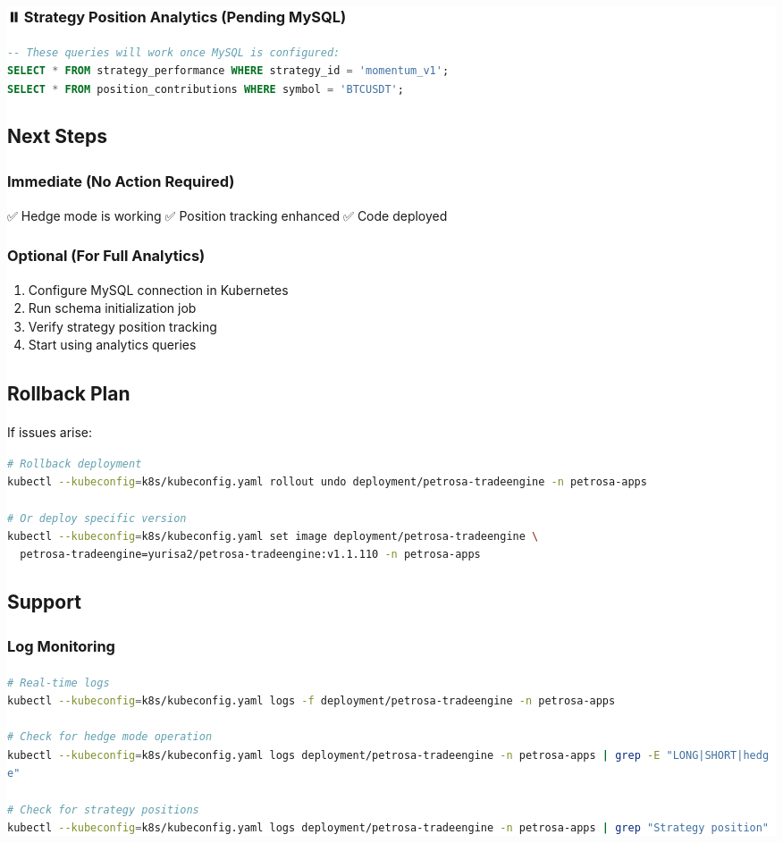 ### ⏸️ Strategy Position Analytics (Pending MySQL)

```sql
-- These queries will work once MySQL is configured:
SELECT * FROM strategy_performance WHERE strategy_id = 'momentum_v1';
SELECT * FROM position_contributions WHERE symbol = 'BTCUSDT';
```

## Next Steps

### Immediate (No Action Required)
✅ Hedge mode is working
✅ Position tracking enhanced
✅ Code deployed

### Optional (For Full Analytics)
1. Configure MySQL connection in Kubernetes
2. Run schema initialization job
3. Verify strategy position tracking
4. Start using analytics queries

## Rollback Plan

If issues arise:

```bash
# Rollback deployment
kubectl --kubeconfig=k8s/kubeconfig.yaml rollout undo deployment/petrosa-tradeengine -n petrosa-apps

# Or deploy specific version
kubectl --kubeconfig=k8s/kubeconfig.yaml set image deployment/petrosa-tradeengine \
  petrosa-tradeengine=yurisa2/petrosa-tradeengine:v1.1.110 -n petrosa-apps
```

## Support

### Log Monitoring

```bash
# Real-time logs
kubectl --kubeconfig=k8s/kubeconfig.yaml logs -f deployment/petrosa-tradeengine -n petrosa-apps

# Check for hedge mode operation
kubectl --kubeconfig=k8s/kubeconfig.yaml logs deployment/petrosa-tradeengine -n petrosa-apps | grep -E "LONG|SHORT|hedge"

# Check for strategy positions
kubectl --kubeconfig=k8s/kubeconfig.yaml logs deployment/petrosa-tradeengine -n petrosa-apps | grep "Strategy position"
```
